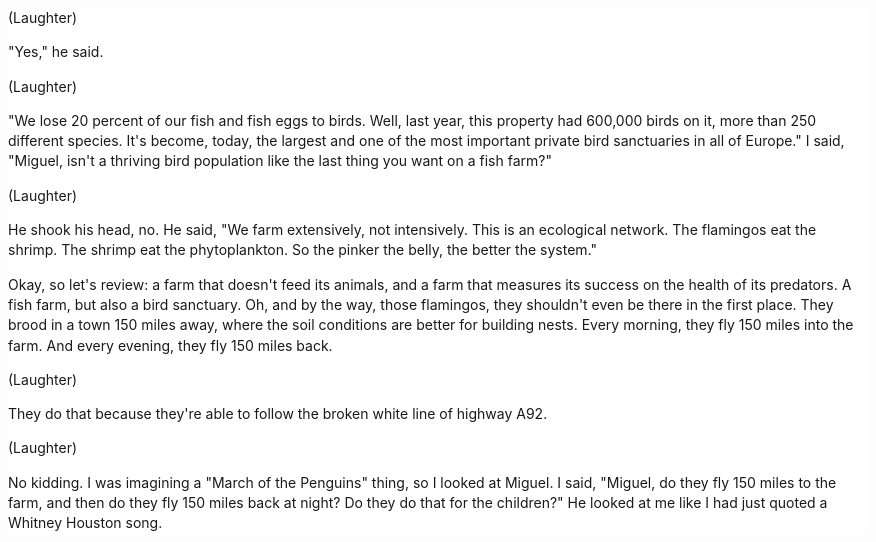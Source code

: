 (Laughter)

&quot;Yes,&quot; he said.

(Laughter)

&quot;We lose 20 percent of our fish
and fish eggs to birds.
Well, last year, this property
had 600,000 birds on it,
more than 250 different species.
It&#39;s become, today, the largest
and one of the most important
private bird sanctuaries in all of Europe.&quot;
I said, &quot;Miguel, isn&#39;t a thriving bird population
like the last thing you want on a fish farm?&quot;

(Laughter)

He shook his head, no.
He said, &quot;We farm extensively,
not intensively.
This is an ecological network.
The flamingos eat the shrimp.
The shrimp eat the phytoplankton.
So the pinker the belly,
the better the system.&quot;

Okay, so let&#39;s review:
a farm that doesn&#39;t feed its animals,
and a farm that measures its success
on the health of its predators.
A fish farm, but also a bird sanctuary.
Oh, and by the way, those flamingos,
they shouldn&#39;t even be there in the first place.
They brood in a town
150 miles away,
where the soil conditions
are better for building nests.
Every morning, they fly
150 miles into the farm.
And every evening, they fly 150 miles back.

(Laughter)

They do that because they&#39;re able to follow
the broken white line
of highway A92.

(Laughter)

No kidding.
I was imagining a &quot;March of the Penguins&quot; thing,
so I looked at Miguel.
I said, &quot;Miguel, do they fly
150 miles to the farm,
and then do they fly
150 miles back at night?
Do they do that for the children?&quot;
He looked at me like I had just quoted a Whitney Houston song.
